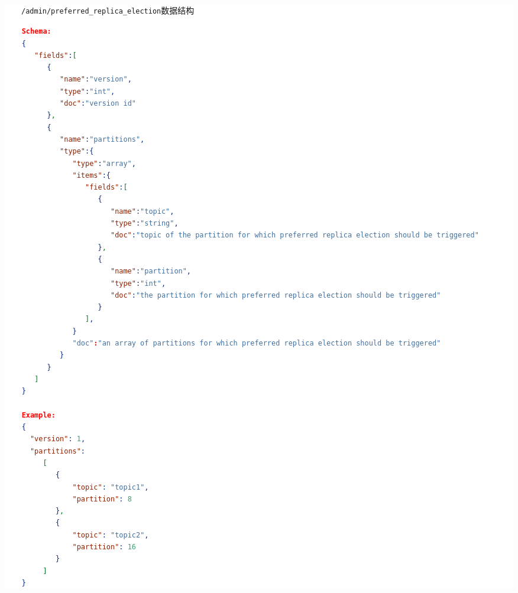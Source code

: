 　　`/admin/preferred_replica_election`数据结构
```json
    Schema:
	{
       "fields":[
          {
             "name":"version",
             "type":"int",
             "doc":"version id"
          },
          {
             "name":"partitions",
             "type":{
                "type":"array",
                "items":{
                   "fields":[
                      {
                         "name":"topic",
                         "type":"string",
                         "doc":"topic of the partition for which preferred replica election should be triggered"
                      },
                      {
                         "name":"partition",
                         "type":"int",
                         "doc":"the partition for which preferred replica election should be triggered"
                      }
                   ],
                }
                "doc":"an array of partitions for which preferred replica election should be triggered"
             }
          }
       ]
    }
     
    Example:     
    {
      "version": 1,
      "partitions":
         [
            {
                "topic": "topic1",
                "partition": 8         
            },
            {
                "topic": "topic2",
                "partition": 16        
            }
         ]            
    }
```
